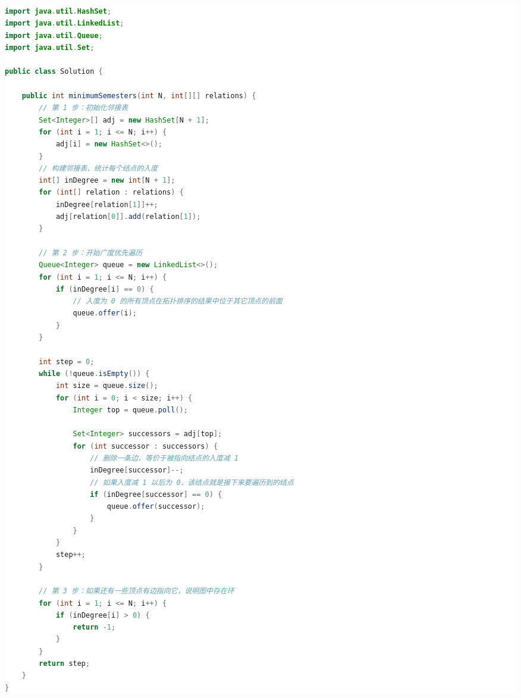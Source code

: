 ```Java []
import java.util.HashSet;
import java.util.LinkedList;
import java.util.Queue;
import java.util.Set;

public class Solution {

    public int minimumSemesters(int N, int[][] relations) {
        // 第 1 步：初始化邻接表
        Set<Integer>[] adj = new HashSet[N + 1];
        for (int i = 1; i <= N; i++) {
            adj[i] = new HashSet<>();
        }
        // 构建邻接表、统计每个结点的入度
        int[] inDegree = new int[N + 1];
        for (int[] relation : relations) {
            inDegree[relation[1]]++;
            adj[relation[0]].add(relation[1]);
        }

        // 第 2 步：开始广度优先遍历
        Queue<Integer> queue = new LinkedList<>();
        for (int i = 1; i <= N; i++) {
            if (inDegree[i] == 0) {
                // 入度为 0 的所有顶点在拓扑排序的结果中位于其它顶点的前面
                queue.offer(i);
            }
        }

        int step = 0;
        while (!queue.isEmpty()) {
            int size = queue.size();
            for (int i = 0; i < size; i++) {
                Integer top = queue.poll();

                Set<Integer> successors = adj[top];
                for (int successor : successors) {
                    // 删除一条边，等价于被指向结点的入度减 1
                    inDegree[successor]--;
                    // 如果入度减 1 以后为 0，该结点就是接下来要遍历到的结点
                    if (inDegree[successor] == 0) {
                        queue.offer(successor);
                    }
                }
            }
            step++;
        }

        // 第 3 步：如果还有一些顶点有边指向它，说明图中存在环
        for (int i = 1; i <= N; i++) {
            if (inDegree[i] > 0) {
                return -1;
            }
        }
        return step;
    }
}
```
